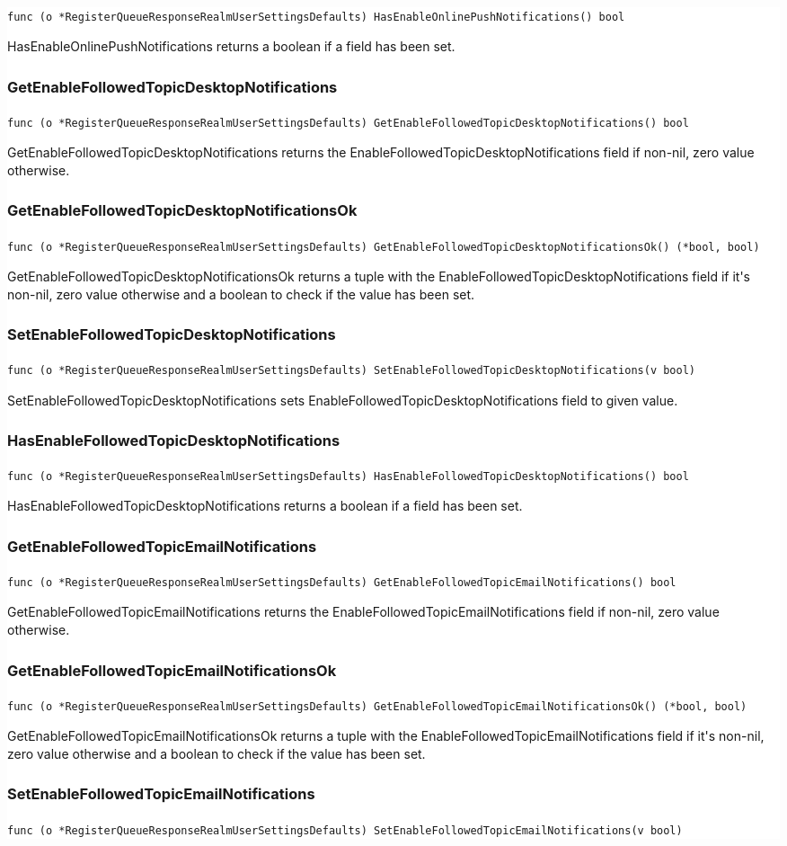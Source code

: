 `func (o *RegisterQueueResponseRealmUserSettingsDefaults) HasEnableOnlinePushNotifications() bool`

HasEnableOnlinePushNotifications returns a boolean if a field has been set.

### GetEnableFollowedTopicDesktopNotifications

`func (o *RegisterQueueResponseRealmUserSettingsDefaults) GetEnableFollowedTopicDesktopNotifications() bool`

GetEnableFollowedTopicDesktopNotifications returns the EnableFollowedTopicDesktopNotifications field if non-nil, zero value otherwise.

### GetEnableFollowedTopicDesktopNotificationsOk

`func (o *RegisterQueueResponseRealmUserSettingsDefaults) GetEnableFollowedTopicDesktopNotificationsOk() (*bool, bool)`

GetEnableFollowedTopicDesktopNotificationsOk returns a tuple with the EnableFollowedTopicDesktopNotifications field if it's non-nil, zero value otherwise
and a boolean to check if the value has been set.

### SetEnableFollowedTopicDesktopNotifications

`func (o *RegisterQueueResponseRealmUserSettingsDefaults) SetEnableFollowedTopicDesktopNotifications(v bool)`

SetEnableFollowedTopicDesktopNotifications sets EnableFollowedTopicDesktopNotifications field to given value.

### HasEnableFollowedTopicDesktopNotifications

`func (o *RegisterQueueResponseRealmUserSettingsDefaults) HasEnableFollowedTopicDesktopNotifications() bool`

HasEnableFollowedTopicDesktopNotifications returns a boolean if a field has been set.

### GetEnableFollowedTopicEmailNotifications

`func (o *RegisterQueueResponseRealmUserSettingsDefaults) GetEnableFollowedTopicEmailNotifications() bool`

GetEnableFollowedTopicEmailNotifications returns the EnableFollowedTopicEmailNotifications field if non-nil, zero value otherwise.

### GetEnableFollowedTopicEmailNotificationsOk

`func (o *RegisterQueueResponseRealmUserSettingsDefaults) GetEnableFollowedTopicEmailNotificationsOk() (*bool, bool)`

GetEnableFollowedTopicEmailNotificationsOk returns a tuple with the EnableFollowedTopicEmailNotifications field if it's non-nil, zero value otherwise
and a boolean to check if the value has been set.

### SetEnableFollowedTopicEmailNotifications

`func (o *RegisterQueueResponseRealmUserSettingsDefaults) SetEnableFollowedTopicEmailNotifications(v bool)`
